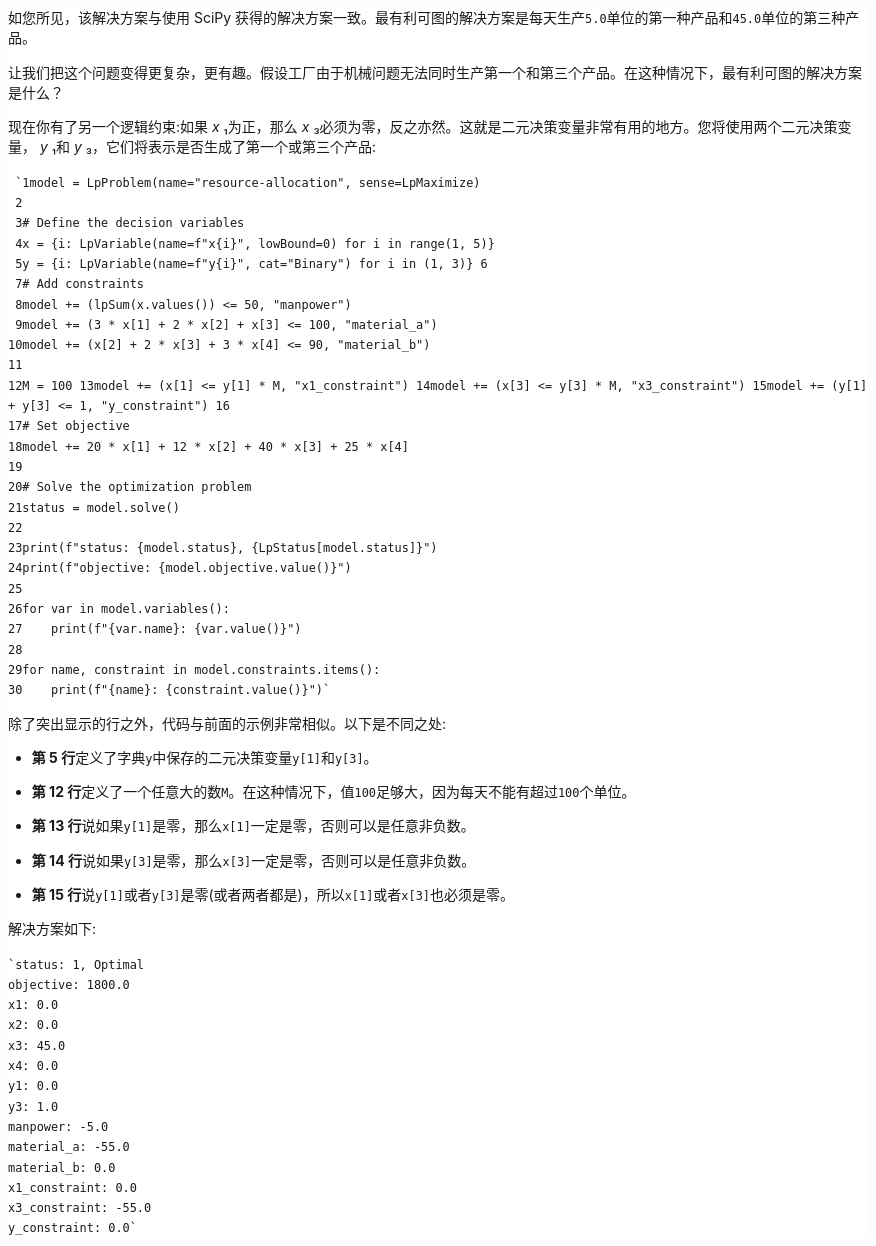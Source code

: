 如您所见，该解决方案与使用 SciPy 获得的解决方案一致。最有利可图的解决方案是每天生产`5.0`单位的第一种产品和`45.0`单位的第三种产品。

让我们把这个问题变得更复杂，更有趣。假设工厂由于机械问题无法同时生产第一个和第三个产品。在这种情况下，最有利可图的解决方案是什么？

现在你有了另一个逻辑约束:如果 *x* ₁为正，那么 *x* ₃必须为零，反之亦然。这就是二元决策变量非常有用的地方。您将使用两个二元决策变量， *y* ₁和 *y* ₃，它们将表示是否生成了第一个或第三个产品:

```
 `1model = LpProblem(name="resource-allocation", sense=LpMaximize)
 2
 3# Define the decision variables
 4x = {i: LpVariable(name=f"x{i}", lowBound=0) for i in range(1, 5)}
 5y = {i: LpVariable(name=f"y{i}", cat="Binary") for i in (1, 3)} 6
 7# Add constraints
 8model += (lpSum(x.values()) <= 50, "manpower")
 9model += (3 * x[1] + 2 * x[2] + x[3] <= 100, "material_a")
10model += (x[2] + 2 * x[3] + 3 * x[4] <= 90, "material_b")
11
12M = 100 13model += (x[1] <= y[1] * M, "x1_constraint") 14model += (x[3] <= y[3] * M, "x3_constraint") 15model += (y[1] + y[3] <= 1, "y_constraint") 16
17# Set objective
18model += 20 * x[1] + 12 * x[2] + 40 * x[3] + 25 * x[4]
19
20# Solve the optimization problem
21status = model.solve()
22
23print(f"status: {model.status}, {LpStatus[model.status]}")
24print(f"objective: {model.objective.value()}")
25
26for var in model.variables():
27    print(f"{var.name}: {var.value()}")
28
29for name, constraint in model.constraints.items():
30    print(f"{name}: {constraint.value()}")` 
```

除了突出显示的行之外，代码与前面的示例非常相似。以下是不同之处:

*   **第 5 行**定义了字典`y`中保存的二元决策变量`y[1]`和`y[3]`。

*   **第 12 行**定义了一个任意大的数`M`。在这种情况下，值`100`足够大，因为每天不能有超过`100`个单位。

*   **第 13 行**说如果`y[1]`是零，那么`x[1]`一定是零，否则可以是任意非负数。

*   **第 14 行**说如果`y[3]`是零，那么`x[3]`一定是零，否则可以是任意非负数。

*   **第 15 行**说`y[1]`或者`y[3]`是零(或者两者都是)，所以`x[1]`或者`x[3]`也必须是零。

解决方案如下:

```
`status: 1, Optimal
objective: 1800.0
x1: 0.0
x2: 0.0
x3: 45.0
x4: 0.0
y1: 0.0
y3: 1.0
manpower: -5.0
material_a: -55.0
material_b: 0.0
x1_constraint: 0.0
x3_constraint: -55.0
y_constraint: 0.0` 
```
